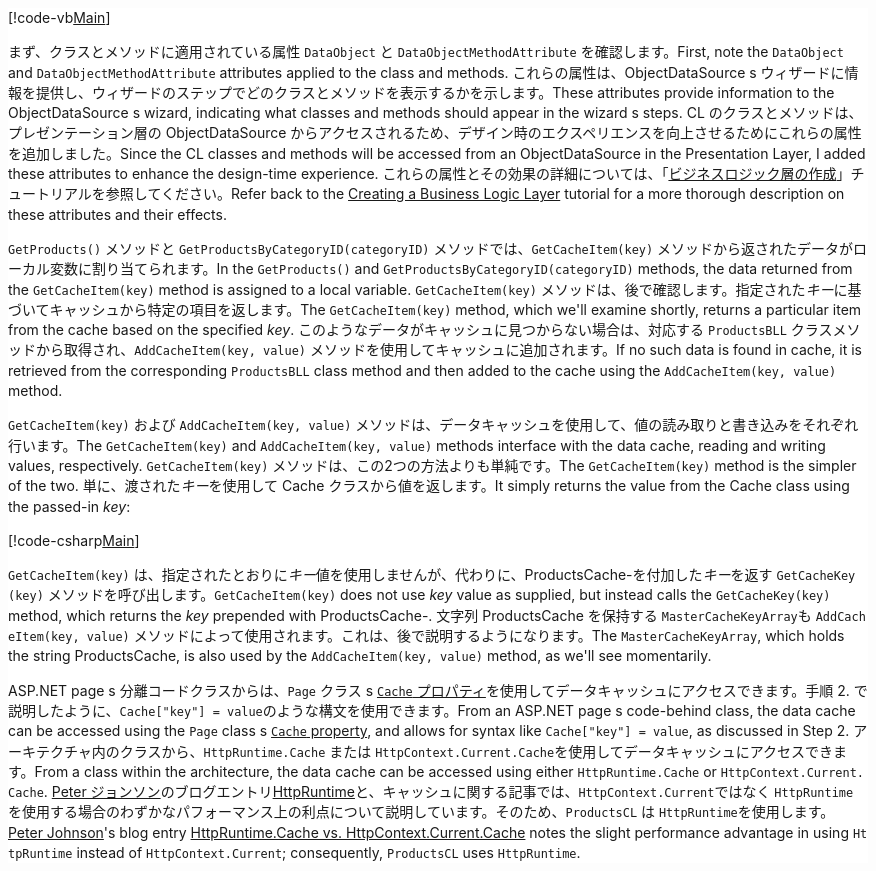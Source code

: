 [!code-vb[Main](caching-data-in-the-architecture-cs/samples/sample5.vb)]

<span data-ttu-id="047e2-169">まず、クラスとメソッドに適用されている属性 `DataObject` と `DataObjectMethodAttribute` を確認します。</span><span class="sxs-lookup"><span data-stu-id="047e2-169">First, note the `DataObject` and `DataObjectMethodAttribute` attributes applied to the class and methods.</span></span> <span data-ttu-id="047e2-170">これらの属性は、ObjectDataSource s ウィザードに情報を提供し、ウィザードのステップでどのクラスとメソッドを表示するかを示します。</span><span class="sxs-lookup"><span data-stu-id="047e2-170">These attributes provide information to the ObjectDataSource s wizard, indicating what classes and methods should appear in the wizard s steps.</span></span> <span data-ttu-id="047e2-171">CL のクラスとメソッドは、プレゼンテーション層の ObjectDataSource からアクセスされるため、デザイン時のエクスペリエンスを向上させるためにこれらの属性を追加しました。</span><span class="sxs-lookup"><span data-stu-id="047e2-171">Since the CL classes and methods will be accessed from an ObjectDataSource in the Presentation Layer, I added these attributes to enhance the design-time experience.</span></span> <span data-ttu-id="047e2-172">これらの属性とその効果の詳細については、「[ビジネスロジック層の作成](../introduction/creating-a-business-logic-layer-cs.md)」チュートリアルを参照してください。</span><span class="sxs-lookup"><span data-stu-id="047e2-172">Refer back to the [Creating a Business Logic Layer](../introduction/creating-a-business-logic-layer-cs.md) tutorial for a more thorough description on these attributes and their effects.</span></span>

<span data-ttu-id="047e2-173">`GetProducts()` メソッドと `GetProductsByCategoryID(categoryID)` メソッドでは、`GetCacheItem(key)` メソッドから返されたデータがローカル変数に割り当てられます。</span><span class="sxs-lookup"><span data-stu-id="047e2-173">In the `GetProducts()` and `GetProductsByCategoryID(categoryID)` methods, the data returned from the `GetCacheItem(key)` method is assigned to a local variable.</span></span> <span data-ttu-id="047e2-174">`GetCacheItem(key)` メソッドは、後で確認します。指定された*キー*に基づいてキャッシュから特定の項目を返します。</span><span class="sxs-lookup"><span data-stu-id="047e2-174">The `GetCacheItem(key)` method, which we'll examine shortly, returns a particular item from the cache based on the specified *key*.</span></span> <span data-ttu-id="047e2-175">このようなデータがキャッシュに見つからない場合は、対応する `ProductsBLL` クラスメソッドから取得され、`AddCacheItem(key, value)` メソッドを使用してキャッシュに追加されます。</span><span class="sxs-lookup"><span data-stu-id="047e2-175">If no such data is found in cache, it is retrieved from the corresponding `ProductsBLL` class method and then added to the cache using the `AddCacheItem(key, value)` method.</span></span>

<span data-ttu-id="047e2-176">`GetCacheItem(key)` および `AddCacheItem(key, value)` メソッドは、データキャッシュを使用して、値の読み取りと書き込みをそれぞれ行います。</span><span class="sxs-lookup"><span data-stu-id="047e2-176">The `GetCacheItem(key)` and `AddCacheItem(key, value)` methods interface with the data cache, reading and writing values, respectively.</span></span> <span data-ttu-id="047e2-177">`GetCacheItem(key)` メソッドは、この2つの方法よりも単純です。</span><span class="sxs-lookup"><span data-stu-id="047e2-177">The `GetCacheItem(key)` method is the simpler of the two.</span></span> <span data-ttu-id="047e2-178">単に、渡された*キー*を使用して Cache クラスから値を返します。</span><span class="sxs-lookup"><span data-stu-id="047e2-178">It simply returns the value from the Cache class using the passed-in *key*:</span></span>

[!code-csharp[Main](caching-data-in-the-architecture-cs/samples/sample6.cs)]

<span data-ttu-id="047e2-179">`GetCacheItem(key)` は、指定されたとおりに*キー*値を使用しませんが、代わりに、ProductsCache-を付加した*キー*を返す `GetCacheKey(key)` メソッドを呼び出します。</span><span class="sxs-lookup"><span data-stu-id="047e2-179">`GetCacheItem(key)` does not use *key* value as supplied, but instead calls the `GetCacheKey(key)` method, which returns the *key* prepended with ProductsCache-.</span></span> <span data-ttu-id="047e2-180">文字列 ProductsCache を保持する `MasterCacheKeyArray`も `AddCacheItem(key, value)` メソッドによって使用されます。これは、後で説明するようになります。</span><span class="sxs-lookup"><span data-stu-id="047e2-180">The `MasterCacheKeyArray`, which holds the string ProductsCache, is also used by the `AddCacheItem(key, value)` method, as we'll see momentarily.</span></span>

<span data-ttu-id="047e2-181">ASP.NET page s 分離コードクラスからは、`Page` クラス s [`Cache` プロパティ](https://msdn.microsoft.com/library/system.web.ui.page.cache.aspx)を使用してデータキャッシュにアクセスできます。手順 2. で説明したように、`Cache["key"] = value`のような構文を使用できます。</span><span class="sxs-lookup"><span data-stu-id="047e2-181">From an ASP.NET page s code-behind class, the data cache can be accessed using the `Page` class s [`Cache` property](https://msdn.microsoft.com/library/system.web.ui.page.cache.aspx), and allows for syntax like `Cache["key"] = value`, as discussed in Step 2.</span></span> <span data-ttu-id="047e2-182">アーキテクチャ内のクラスから、`HttpRuntime.Cache` または `HttpContext.Current.Cache`を使用してデータキャッシュにアクセスできます。</span><span class="sxs-lookup"><span data-stu-id="047e2-182">From a class within the architecture, the data cache can be accessed using either `HttpRuntime.Cache` or `HttpContext.Current.Cache`.</span></span> <span data-ttu-id="047e2-183">[Peter ジョンソン](https://weblogs.asp.net/pjohnson/default.aspx)のブログエントリ[HttpRuntime](https://weblogs.asp.net/pjohnson/httpruntime-cache-vs-httpcontext-current-cache)と、キャッシュに関する記事では、`HttpContext.Current`ではなく `HttpRuntime` を使用する場合のわずかなパフォーマンス上の利点について説明しています。そのため、`ProductsCL` は `HttpRuntime`を使用します。</span><span class="sxs-lookup"><span data-stu-id="047e2-183">[Peter Johnson](https://weblogs.asp.net/pjohnson/default.aspx)'s blog entry [HttpRuntime.Cache vs. HttpContext.Current.Cache](https://weblogs.asp.net/pjohnson/httpruntime-cache-vs-httpcontext-current-cache) notes the slight performance advantage in using `HttpRuntime` instead of `HttpContext.Current`; consequently, `ProductsCL` uses `HttpRuntime`.</span></span>
